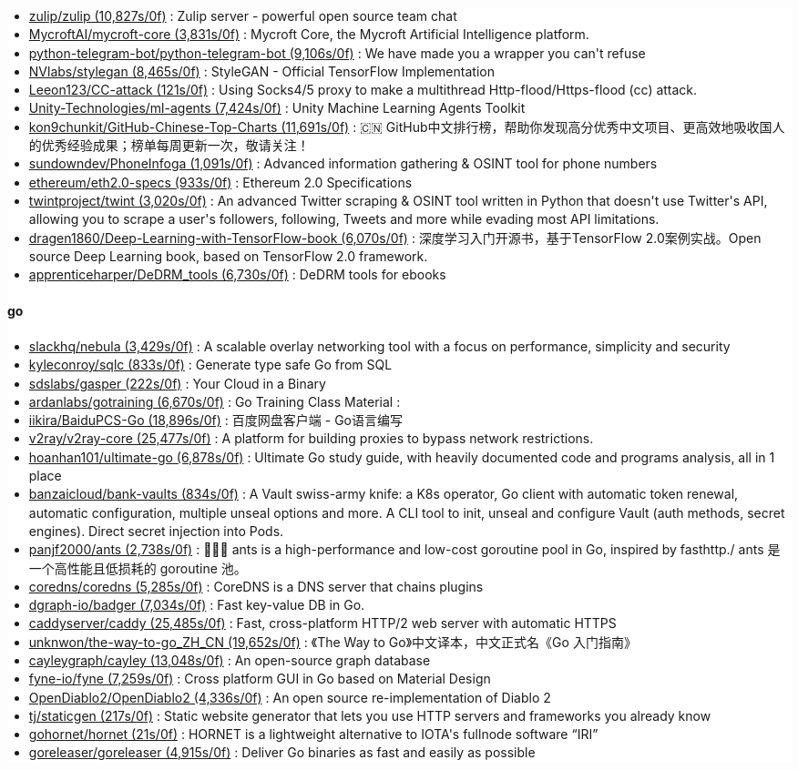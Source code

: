 * [zulip/zulip (10,827s/0f)](https://github.com/zulip/zulip) : Zulip server - powerful open source team chat
* [MycroftAI/mycroft-core (3,831s/0f)](https://github.com/MycroftAI/mycroft-core) : Mycroft Core, the Mycroft Artificial Intelligence platform.
* [python-telegram-bot/python-telegram-bot (9,106s/0f)](https://github.com/python-telegram-bot/python-telegram-bot) : We have made you a wrapper you can't refuse
* [NVlabs/stylegan (8,465s/0f)](https://github.com/NVlabs/stylegan) : StyleGAN - Official TensorFlow Implementation
* [Leeon123/CC-attack (121s/0f)](https://github.com/Leeon123/CC-attack) : Using Socks4/5 proxy to make a multithread Http-flood/Https-flood (cc) attack.
* [Unity-Technologies/ml-agents (7,424s/0f)](https://github.com/Unity-Technologies/ml-agents) : Unity Machine Learning Agents Toolkit
* [kon9chunkit/GitHub-Chinese-Top-Charts (11,691s/0f)](https://github.com/kon9chunkit/GitHub-Chinese-Top-Charts) : 🇨🇳 GitHub中文排行榜，帮助你发现高分优秀中文项目、更高效地吸收国人的优秀经验成果；榜单每周更新一次，敬请关注！
* [sundowndev/PhoneInfoga (1,091s/0f)](https://github.com/sundowndev/PhoneInfoga) : Advanced information gathering & OSINT tool for phone numbers
* [ethereum/eth2.0-specs (933s/0f)](https://github.com/ethereum/eth2.0-specs) : Ethereum 2.0 Specifications
* [twintproject/twint (3,020s/0f)](https://github.com/twintproject/twint) : An advanced Twitter scraping & OSINT tool written in Python that doesn't use Twitter's API, allowing you to scrape a user's followers, following, Tweets and more while evading most API limitations.
* [dragen1860/Deep-Learning-with-TensorFlow-book (6,070s/0f)](https://github.com/dragen1860/Deep-Learning-with-TensorFlow-book) : 深度学习入门开源书，基于TensorFlow 2.0案例实战。Open source Deep Learning book, based on TensorFlow 2.0 framework.
* [apprenticeharper/DeDRM_tools (6,730s/0f)](https://github.com/apprenticeharper/DeDRM_tools) : DeDRM tools for ebooks

#### go
* [slackhq/nebula (3,429s/0f)](https://github.com/slackhq/nebula) : A scalable overlay networking tool with a focus on performance, simplicity and security
* [kyleconroy/sqlc (833s/0f)](https://github.com/kyleconroy/sqlc) : Generate type safe Go from SQL
* [sdslabs/gasper (222s/0f)](https://github.com/sdslabs/gasper) : Your Cloud in a Binary
* [ardanlabs/gotraining (6,670s/0f)](https://github.com/ardanlabs/gotraining) : Go Training Class Material :
* [iikira/BaiduPCS-Go (18,896s/0f)](https://github.com/iikira/BaiduPCS-Go) : 百度网盘客户端 - Go语言编写
* [v2ray/v2ray-core (25,477s/0f)](https://github.com/v2ray/v2ray-core) : A platform for building proxies to bypass network restrictions.
* [hoanhan101/ultimate-go (6,878s/0f)](https://github.com/hoanhan101/ultimate-go) : Ultimate Go study guide, with heavily documented code and programs analysis, all in 1 place
* [banzaicloud/bank-vaults (834s/0f)](https://github.com/banzaicloud/bank-vaults) : A Vault swiss-army knife: a K8s operator, Go client with automatic token renewal, automatic configuration, multiple unseal options and more. A CLI tool to init, unseal and configure Vault (auth methods, secret engines). Direct secret injection into Pods.
* [panjf2000/ants (2,738s/0f)](https://github.com/panjf2000/ants) : 🐜🐜🐜 ants is a high-performance and low-cost goroutine pool in Go, inspired by fasthttp./ ants 是一个高性能且低损耗的 goroutine 池。
* [coredns/coredns (5,285s/0f)](https://github.com/coredns/coredns) : CoreDNS is a DNS server that chains plugins
* [dgraph-io/badger (7,034s/0f)](https://github.com/dgraph-io/badger) : Fast key-value DB in Go.
* [caddyserver/caddy (25,485s/0f)](https://github.com/caddyserver/caddy) : Fast, cross-platform HTTP/2 web server with automatic HTTPS
* [unknwon/the-way-to-go_ZH_CN (19,652s/0f)](https://github.com/unknwon/the-way-to-go_ZH_CN) : 《The Way to Go》中文译本，中文正式名《Go 入门指南》
* [cayleygraph/cayley (13,048s/0f)](https://github.com/cayleygraph/cayley) : An open-source graph database
* [fyne-io/fyne (7,259s/0f)](https://github.com/fyne-io/fyne) : Cross platform GUI in Go based on Material Design
* [OpenDiablo2/OpenDiablo2 (4,336s/0f)](https://github.com/OpenDiablo2/OpenDiablo2) : An open source re-implementation of Diablo 2
* [tj/staticgen (217s/0f)](https://github.com/tj/staticgen) : Static website generator that lets you use HTTP servers and frameworks you already know
* [gohornet/hornet (21s/0f)](https://github.com/gohornet/hornet) : HORNET is a lightweight alternative to IOTA's fullnode software “IRI”
* [goreleaser/goreleaser (4,915s/0f)](https://github.com/goreleaser/goreleaser) : Deliver Go binaries as fast and easily as possible